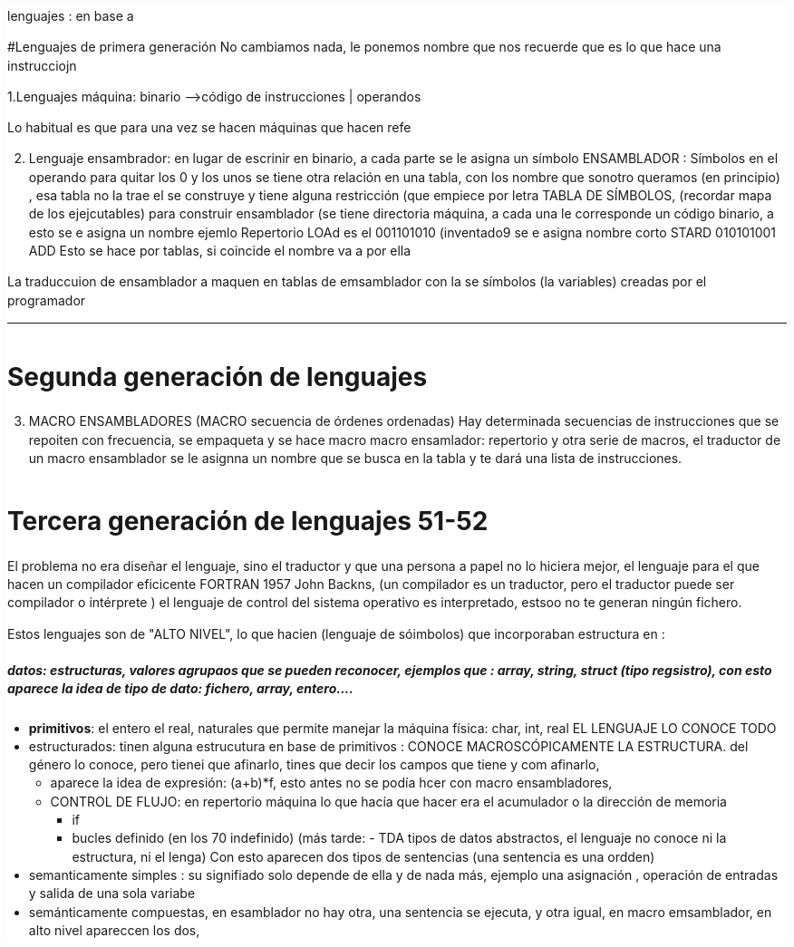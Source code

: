 lenguajes : en base a

#Lenguajes de primera generación
No cambiamos nada, le ponemos nombre que nos recuerde que es lo que hace una instrucciojn

1.Lenguajes máquina: binario -->código de instrucciones  | operandos
 

Lo habitual es que para una vez se hacen máquinas que hacen refe

2. Lenguaje ensambrador:
en lugar de escrinir en binario, a cada parte se le asigna un símbolo
ENSAMBLADOR : Símbolos en el operando para quitar los 0 y los unos se tiene otra relación en una tabla, con los nombre que sonotro queramos (en principio) , esa tabla no la trae el se construye y tiene alguna restricción (que empiece por letra TABLA DE SÍMBOLOS, (recordar mapa de los ejejcutables) 
para construir ensamblador (se tiene directoria máquina, a cada una le corresponde un código binario, a esto se e asigna un nombre ejemlo
Repertorio 
LOAd es el 001101010 (inventado9 se e asigna nombre corto
 STARD 010101001
 ADD
 Esto se hace por tablas, si coincide el nombre va a por ella

La traduccuion de ensamblador a maquen en tablas de emsamblador con la se símbolos (la variables) creadas por el programador

---
# Segunda generación de lenguajes
3. MACRO ENSAMBLADORES
(MACRO secuencia de órdenes ordenadas) Hay determinada secuencias de instrucciones que se repoiten con frecuencia, se empaqueta y se hace macro
macro ensamlador: repertorio y otra serie de macros, el traductor de un macro ensamblador se le asignna un nombre que se busca en la tabla y te dará una lista de instrucciones.

# Tercera generación de lenguajes 51-52

El problema no era diseñar el lenguaje, sino el traductor y que una persona a papel no lo hiciera mejor, el lenguaje para el que hacen un compilador eficicente FORTRAN 1957 John Backns, (un compilador es un traductor, pero el traductor puede ser compilador o intérprete ) el lenguaje de control del sistema operativo es interpretado, estsoo no te generan ningún fichero.

Estos lenguajes son de "ALTO NIVEL", lo que hacien (lenguaje de sóimbolos) que incorporaban estructura en :
##### datos: estructuras, valores agrupaos que se pueden reconocer, ejemplos que : array, string, struct (tipo regsistro), con esto aparece la idea de tipo de dato: fichero, array, entero....
  - **primitivos**: el entero el real, naturales que permite manejar la máquina física: char, int, real  EL LENGUAJE LO CONOCE TODO
  - estructurados: tinen alguna estrucutura en base de primitivos : CONOCE MACROSCÓPICAMENTE LA ESTRUCTURA. del género lo conoce, pero tienei que afinarlo, tines que decir los campos que tiene y com afinarlo,
    - aparece la idea de expresión: (a+b)*f, esto antes no se podía hcer con macro ensambladores,
    - CONTROL DE FLUJO: en repertorio máquina lo que hacía que hacer era el acumulador o la dirección de memoria
      - if
      - bucles definido (en los 70 indefinido)
  (más tarde: - TDA tipos de datos abstractos, el lenguaje no conoce ni la estructura, ni el lenga)
Con esto aparecen dos tipos de sentencias (una sentencia es una ordden) 
- semanticamente simples : su signifiado solo depende de ella y de nada más, ejemplo una asignación , operación de entradas y salida de una sola variabe
- semánticamente compuestas, en esamblador no hay otra, una sentencia se ejecuta, y otra igual, en macro emsamblador, en alto nivel apareccen los dos, 